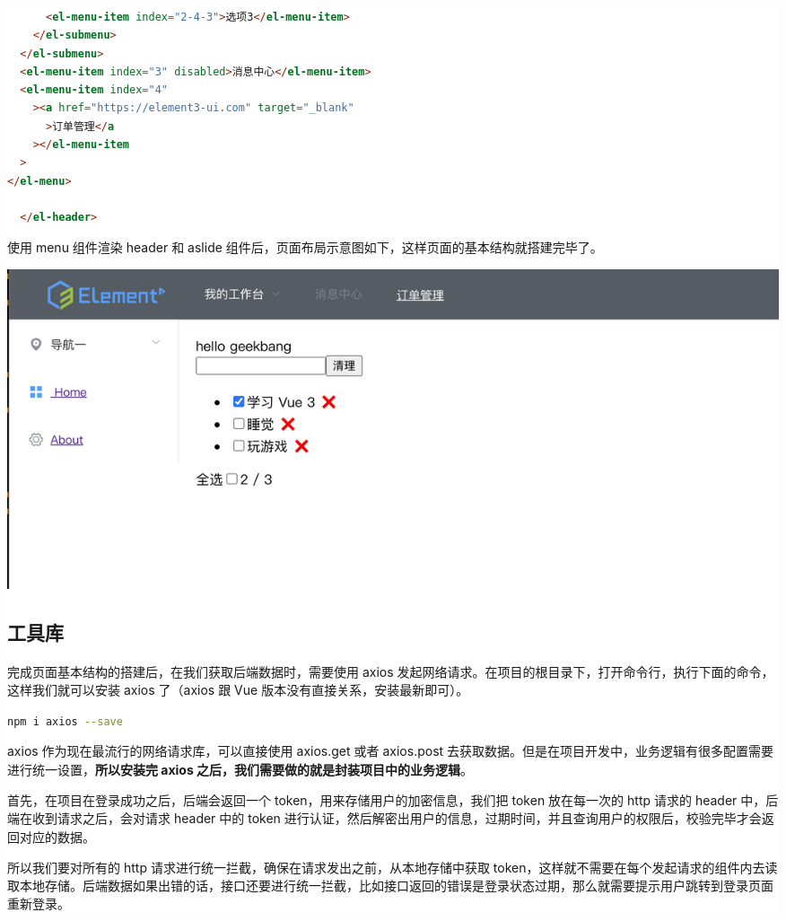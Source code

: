 ```html
      <el-menu-item index="2-4-3">选项3</el-menu-item>
    </el-submenu>
  </el-submenu>
  <el-menu-item index="3" disabled>消息中心</el-menu-item>
  <el-menu-item index="4"
    ><a href="https://element3-ui.com" target="_blank"
      >订单管理</a
    ></el-menu-item
  >
</el-menu>

  </el-header>
```

使用 menu 组件渲染 header 和 aslide 组件后，页面布局示意图如下，这样页面的基本结构就搭建完毕了。

![web demo](./img/web-demo1.webp)

## 工具库

完成页面基本结构的搭建后，在我们获取后端数据时，需要使用 axios 发起网络请求。在项目的根目录下，打开命令行，执行下面的命令，这样我们就可以安装 axios 了（axios 跟 Vue 版本没有直接关系，安装最新即可）。

```sh
npm i axios --save
```

axios 作为现在最流行的网络请求库，可以直接使用 axios.get 或者 axios.post 去获取数据。但是在项目开发中，业务逻辑有很多配置需要进行统一设置，**所以安装完 axios 之后，我们需要做的就是封装项目中的业务逻辑**。

首先，在项目在登录成功之后，后端会返回一个 token，用来存储用户的加密信息，我们把 token 放在每一次的 http 请求的 header 中，后端在收到请求之后，会对请求 header 中的 token 进行认证，然后解密出用户的信息，过期时间，并且查询用户的权限后，校验完毕才会返回对应的数据。

所以我们要对所有的 http 请求进行统一拦截，确保在请求发出之前，从本地存储中获取 token，这样就不需要在每个发起请求的组件内去读取本地存储。后端数据如果出错的话，接口还要进行统一拦截，比如接口返回的错误是登录状态过期，那么就需要提示用户跳转到登录页面重新登录。
